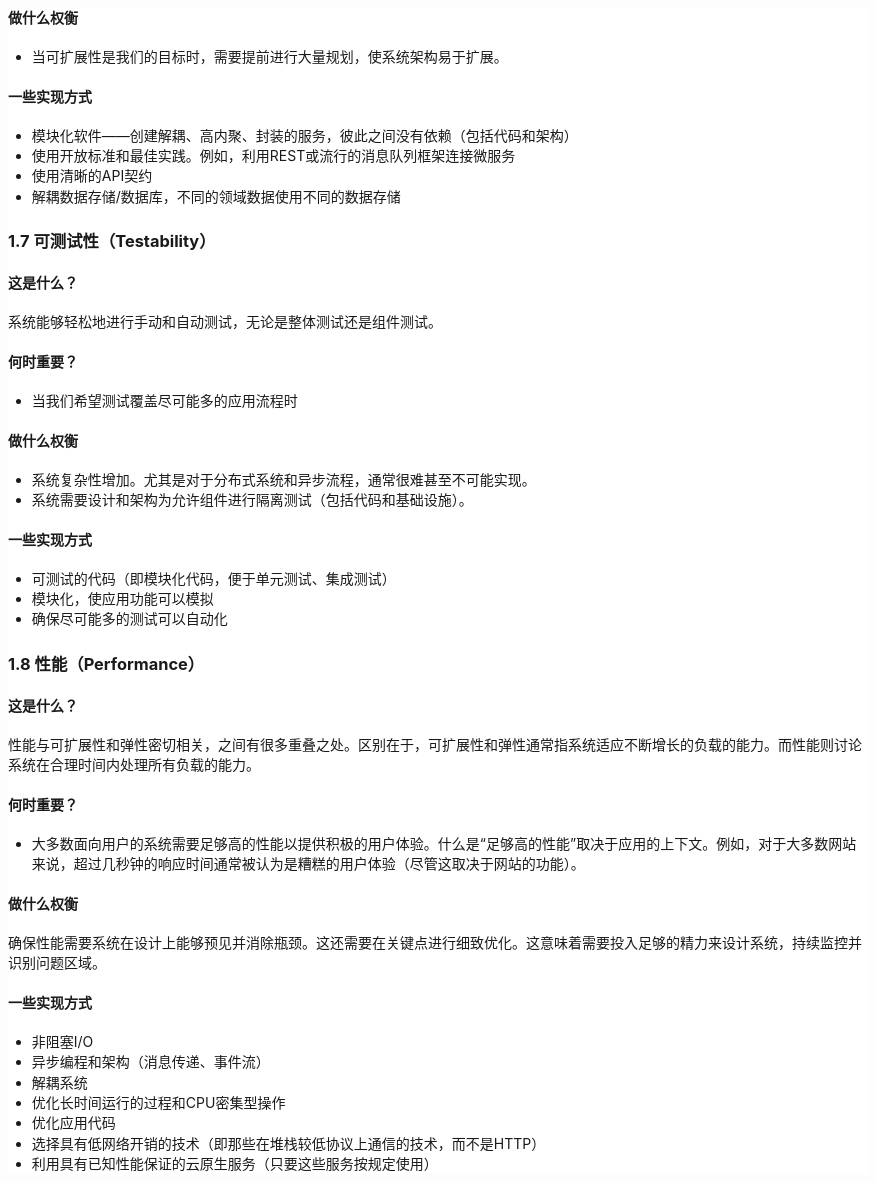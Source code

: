 #### 做什么权衡

- 当可扩展性是我们的目标时，需要提前进行大量规划，使系统架构易于扩展。

#### 一些实现方式

- 模块化软件——创建解耦、高内聚、封装的服务，彼此之间没有依赖（包括代码和架构）
- 使用开放标准和最佳实践。例如，利用REST或流行的消息队列框架连接微服务
- 使用清晰的API契约
- 解耦数据存储/数据库，不同的领域数据使用不同的数据存储

### 1.7 可测试性（Testability）

#### 这是什么？

系统能够轻松地进行手动和自动测试，无论是整体测试还是组件测试。

#### 何时重要？

- 当我们希望测试覆盖尽可能多的应用流程时

#### 做什么权衡

- 系统复杂性增加。尤其是对于分布式系统和异步流程，通常很难甚至不可能实现。
- 系统需要设计和架构为允许组件进行隔离测试（包括代码和基础设施）。

#### 一些实现方式

- 可测试的代码（即模块化代码，便于单元测试、集成测试）
- 模块化，使应用功能可以模拟
- 确保尽可能多的测试可以自动化

### 1.8 性能（Performance）

#### 这是什么？

性能与可扩展性和弹性密切相关，之间有很多重叠之处。区别在于，可扩展性和弹性通常指系统适应不断增长的负载的能力。而性能则讨论系统在合理时间内处理所有负载的能力。

#### 何时重要？

- 大多数面向用户的系统需要足够高的性能以提供积极的用户体验。什么是“足够高的性能”取决于应用的上下文。例如，对于大多数网站来说，超过几秒钟的响应时间通常被认为是糟糕的用户体验（尽管这取决于网站的功能）。

#### 做什么权衡

确保性能需要系统在设计上能够预见并消除瓶颈。这还需要在关键点进行细致优化。这意味着需要投入足够的精力来设计系统，持续监控并识别问题区域。

#### 一些实现方式

- 非阻塞I/O
- 异步编程和架构（消息传递、事件流）
- 解耦系统
- 优化长时间运行的过程和CPU密集型操作
- 优化应用代码
- 选择具有低网络开销的技术（即那些在堆栈较低协议上通信的技术，而不是HTTP）
- 利用具有已知性能保证的云原生服务（只要这些服务按规定使用）